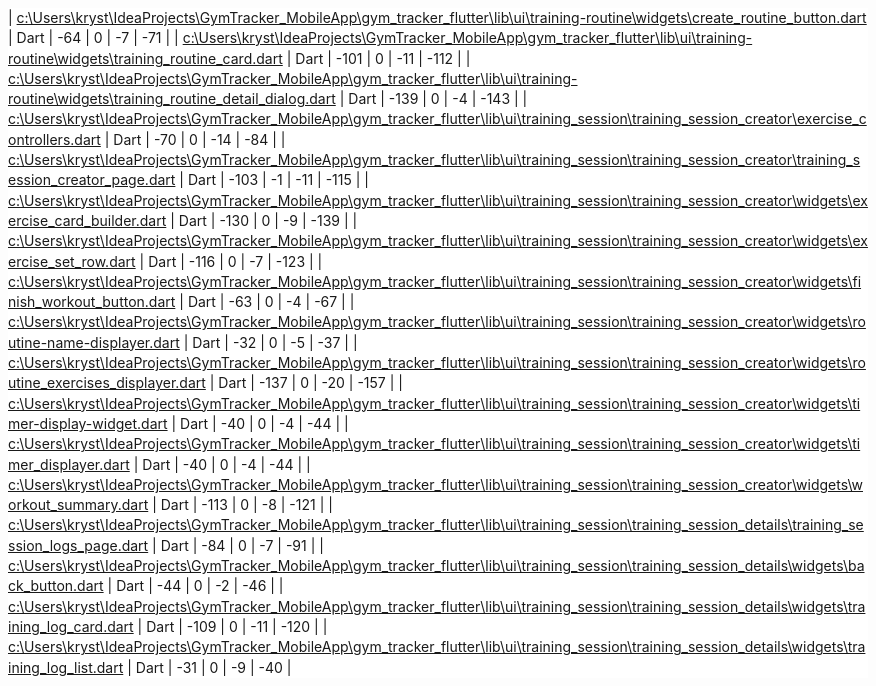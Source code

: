 | [c:\Users\kryst\IdeaProjects\GymTracker_MobileApp\gym_tracker_flutter\lib\ui\training-routine\widgets\create_routine_button.dart](/c:%5CUsers%5Ckryst%5CIdeaProjects%5CGymTracker_MobileApp%5Cgym_tracker_flutter%5Clib%5Cui%5Ctraining-routine%5Cwidgets%5Ccreate_routine_button.dart) | Dart | -64 | 0 | -7 | -71 |
| [c:\Users\kryst\IdeaProjects\GymTracker_MobileApp\gym_tracker_flutter\lib\ui\training-routine\widgets\training_routine_card.dart](/c:%5CUsers%5Ckryst%5CIdeaProjects%5CGymTracker_MobileApp%5Cgym_tracker_flutter%5Clib%5Cui%5Ctraining-routine%5Cwidgets%5Ctraining_routine_card.dart) | Dart | -101 | 0 | -11 | -112 |
| [c:\Users\kryst\IdeaProjects\GymTracker_MobileApp\gym_tracker_flutter\lib\ui\training-routine\widgets\training_routine_detail_dialog.dart](/c:%5CUsers%5Ckryst%5CIdeaProjects%5CGymTracker_MobileApp%5Cgym_tracker_flutter%5Clib%5Cui%5Ctraining-routine%5Cwidgets%5Ctraining_routine_detail_dialog.dart) | Dart | -139 | 0 | -4 | -143 |
| [c:\Users\kryst\IdeaProjects\GymTracker_MobileApp\gym_tracker_flutter\lib\ui\training_session\training_session_creator\exercise_controllers.dart](/c:%5CUsers%5Ckryst%5CIdeaProjects%5CGymTracker_MobileApp%5Cgym_tracker_flutter%5Clib%5Cui%5Ctraining_session%5Ctraining_session_creator%5Cexercise_controllers.dart) | Dart | -70 | 0 | -14 | -84 |
| [c:\Users\kryst\IdeaProjects\GymTracker_MobileApp\gym_tracker_flutter\lib\ui\training_session\training_session_creator\training_session_creator_page.dart](/c:%5CUsers%5Ckryst%5CIdeaProjects%5CGymTracker_MobileApp%5Cgym_tracker_flutter%5Clib%5Cui%5Ctraining_session%5Ctraining_session_creator%5Ctraining_session_creator_page.dart) | Dart | -103 | -1 | -11 | -115 |
| [c:\Users\kryst\IdeaProjects\GymTracker_MobileApp\gym_tracker_flutter\lib\ui\training_session\training_session_creator\widgets\exercise_card_builder.dart](/c:%5CUsers%5Ckryst%5CIdeaProjects%5CGymTracker_MobileApp%5Cgym_tracker_flutter%5Clib%5Cui%5Ctraining_session%5Ctraining_session_creator%5Cwidgets%5Cexercise_card_builder.dart) | Dart | -130 | 0 | -9 | -139 |
| [c:\Users\kryst\IdeaProjects\GymTracker_MobileApp\gym_tracker_flutter\lib\ui\training_session\training_session_creator\widgets\exercise_set_row.dart](/c:%5CUsers%5Ckryst%5CIdeaProjects%5CGymTracker_MobileApp%5Cgym_tracker_flutter%5Clib%5Cui%5Ctraining_session%5Ctraining_session_creator%5Cwidgets%5Cexercise_set_row.dart) | Dart | -116 | 0 | -7 | -123 |
| [c:\Users\kryst\IdeaProjects\GymTracker_MobileApp\gym_tracker_flutter\lib\ui\training_session\training_session_creator\widgets\finish_workout_button.dart](/c:%5CUsers%5Ckryst%5CIdeaProjects%5CGymTracker_MobileApp%5Cgym_tracker_flutter%5Clib%5Cui%5Ctraining_session%5Ctraining_session_creator%5Cwidgets%5Cfinish_workout_button.dart) | Dart | -63 | 0 | -4 | -67 |
| [c:\Users\kryst\IdeaProjects\GymTracker_MobileApp\gym_tracker_flutter\lib\ui\training_session\training_session_creator\widgets\routine-name-displayer.dart](/c:%5CUsers%5Ckryst%5CIdeaProjects%5CGymTracker_MobileApp%5Cgym_tracker_flutter%5Clib%5Cui%5Ctraining_session%5Ctraining_session_creator%5Cwidgets%5Croutine-name-displayer.dart) | Dart | -32 | 0 | -5 | -37 |
| [c:\Users\kryst\IdeaProjects\GymTracker_MobileApp\gym_tracker_flutter\lib\ui\training_session\training_session_creator\widgets\routine_exercises_displayer.dart](/c:%5CUsers%5Ckryst%5CIdeaProjects%5CGymTracker_MobileApp%5Cgym_tracker_flutter%5Clib%5Cui%5Ctraining_session%5Ctraining_session_creator%5Cwidgets%5Croutine_exercises_displayer.dart) | Dart | -137 | 0 | -20 | -157 |
| [c:\Users\kryst\IdeaProjects\GymTracker_MobileApp\gym_tracker_flutter\lib\ui\training_session\training_session_creator\widgets\timer-display-widget.dart](/c:%5CUsers%5Ckryst%5CIdeaProjects%5CGymTracker_MobileApp%5Cgym_tracker_flutter%5Clib%5Cui%5Ctraining_session%5Ctraining_session_creator%5Cwidgets%5Ctimer-display-widget.dart) | Dart | -40 | 0 | -4 | -44 |
| [c:\Users\kryst\IdeaProjects\GymTracker_MobileApp\gym_tracker_flutter\lib\ui\training_session\training_session_creator\widgets\timer_displayer.dart](/c:%5CUsers%5Ckryst%5CIdeaProjects%5CGymTracker_MobileApp%5Cgym_tracker_flutter%5Clib%5Cui%5Ctraining_session%5Ctraining_session_creator%5Cwidgets%5Ctimer_displayer.dart) | Dart | -40 | 0 | -4 | -44 |
| [c:\Users\kryst\IdeaProjects\GymTracker_MobileApp\gym_tracker_flutter\lib\ui\training_session\training_session_creator\widgets\workout_summary.dart](/c:%5CUsers%5Ckryst%5CIdeaProjects%5CGymTracker_MobileApp%5Cgym_tracker_flutter%5Clib%5Cui%5Ctraining_session%5Ctraining_session_creator%5Cwidgets%5Cworkout_summary.dart) | Dart | -113 | 0 | -8 | -121 |
| [c:\Users\kryst\IdeaProjects\GymTracker_MobileApp\gym_tracker_flutter\lib\ui\training_session\training_session_details\training_session_logs_page.dart](/c:%5CUsers%5Ckryst%5CIdeaProjects%5CGymTracker_MobileApp%5Cgym_tracker_flutter%5Clib%5Cui%5Ctraining_session%5Ctraining_session_details%5Ctraining_session_logs_page.dart) | Dart | -84 | 0 | -7 | -91 |
| [c:\Users\kryst\IdeaProjects\GymTracker_MobileApp\gym_tracker_flutter\lib\ui\training_session\training_session_details\widgets\back_button.dart](/c:%5CUsers%5Ckryst%5CIdeaProjects%5CGymTracker_MobileApp%5Cgym_tracker_flutter%5Clib%5Cui%5Ctraining_session%5Ctraining_session_details%5Cwidgets%5Cback_button.dart) | Dart | -44 | 0 | -2 | -46 |
| [c:\Users\kryst\IdeaProjects\GymTracker_MobileApp\gym_tracker_flutter\lib\ui\training_session\training_session_details\widgets\training_log_card.dart](/c:%5CUsers%5Ckryst%5CIdeaProjects%5CGymTracker_MobileApp%5Cgym_tracker_flutter%5Clib%5Cui%5Ctraining_session%5Ctraining_session_details%5Cwidgets%5Ctraining_log_card.dart) | Dart | -109 | 0 | -11 | -120 |
| [c:\Users\kryst\IdeaProjects\GymTracker_MobileApp\gym_tracker_flutter\lib\ui\training_session\training_session_details\widgets\training_log_list.dart](/c:%5CUsers%5Ckryst%5CIdeaProjects%5CGymTracker_MobileApp%5Cgym_tracker_flutter%5Clib%5Cui%5Ctraining_session%5Ctraining_session_details%5Cwidgets%5Ctraining_log_list.dart) | Dart | -31 | 0 | -9 | -40 |